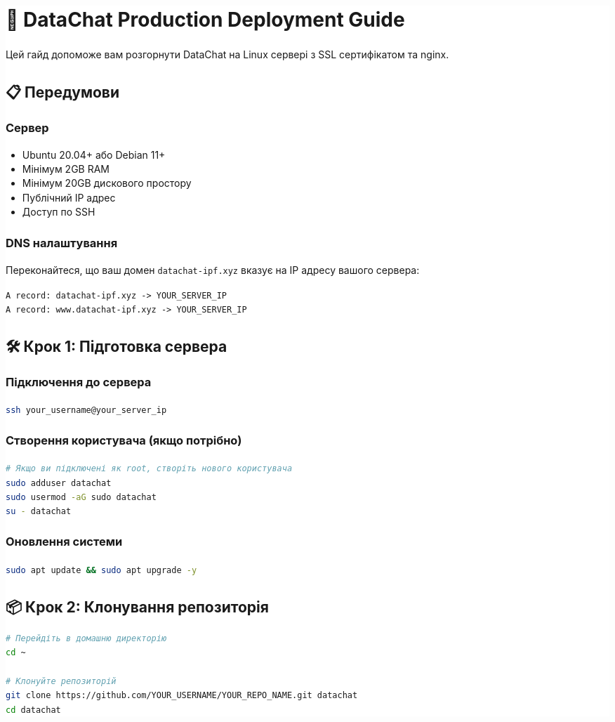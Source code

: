 # 🚀 DataChat Production Deployment Guide

Цей гайд допоможе вам розгорнути DataChat на Linux сервері з SSL сертифікатом та nginx.

## 📋 Передумови

### Сервер
- Ubuntu 20.04+ або Debian 11+
- Мінімум 2GB RAM
- Мінімум 20GB дискового простору
- Публічний IP адрес
- Доступ по SSH

### DNS налаштування
Переконайтеся, що ваш домен `datachat-ipf.xyz` вказує на IP адресу вашого сервера:
```
A record: datachat-ipf.xyz -> YOUR_SERVER_IP
A record: www.datachat-ipf.xyz -> YOUR_SERVER_IP
```

## 🛠️ Крок 1: Підготовка сервера

### Підключення до сервера
```bash
ssh your_username@your_server_ip
```

### Створення користувача (якщо потрібно)
```bash
# Якщо ви підключені як root, створіть нового користувача
sudo adduser datachat
sudo usermod -aG sudo datachat
su - datachat
```

### Оновлення системи
```bash
sudo apt update && sudo apt upgrade -y
```

## 📦 Крок 2: Клонування репозиторія

```bash
# Перейдіть в домашню директорію
cd ~

# Клонуйте репозиторій
git clone https://github.com/YOUR_USERNAME/YOUR_REPO_NAME.git datachat
cd datachat
```
